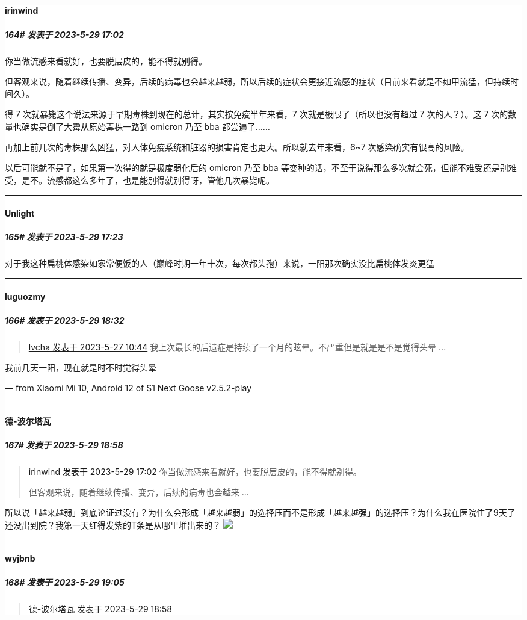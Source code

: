 ####  irinwind  
##### 164#       发表于 2023-5-29 17:02

你当做流感来看就好，也要脱层皮的，能不得就别得。

但客观来说，随着继续传播、变异，后续的病毒也会越来越弱，所以后续的症状会更接近流感的症状（目前来看就是不如甲流猛，但持续时间久）。

得 7 次就暴毙这个说法来源于早期毒株到现在的总计，其实按免疫半年来看，7 次就是极限了（所以也没有超过 7 次的人？）。这 7 次的数量也确实是倒了大霉从原始毒株一路到 omicron 乃至 bba 都尝遍了……

再加上前几次的毒株那么凶猛，对人体免疫系统和脏器的损害肯定也更大。所以就去年来看，6~7 次感染确实有很高的风险。

以后可能就不是了，如果第一次得的就是极度弱化后的 omicron 乃至 bba 等变种的话，不至于说得那么多次就会死，但能不难受还是别难受，是不。流感都这么多年了，也是能别得就别得呀，管他几次暴毙呢。


*****

####  Unlight  
##### 165#       发表于 2023-5-29 17:23

对于我这种扁桃体感染如家常便饭的人（巅峰时期一年十次，每次都头孢）来说，一阳那次确实没比扁桃体发炎更猛


*****

####  luguozmy  
##### 166#       发表于 2023-5-29 18:32

<blockquote><a href="httphttps://bbs.saraba1st.com/2b/forum.php?mod=redirect&amp;goto=findpost&amp;pid=61007534&amp;ptid=2136260" target="_blank">lvcha 发表于 2023-5-27 10:44</a>
我上次最长的后遗症是持续了一个月的眩晕。不严重但是就是是不是觉得头晕 ...</blockquote>
我前几天一阳，现在就是时不时觉得头晕

— from Xiaomi Mi 10, Android 12 of [S1 Next Goose](https://pan.baidu.com/s/1mi43uRm) v2.5.2-play


*****

####  德-波尔塔瓦  
##### 167#       发表于 2023-5-29 18:58

<blockquote><a href="httphttps://bbs.saraba1st.com/2b/forum.php?mod=redirect&amp;goto=findpost&amp;pid=61040138&amp;ptid=2136260" target="_blank">irinwind 发表于 2023-5-29 17:02</a>
你当做流感来看就好，也要脱层皮的，能不得就别得。

但客观来说，随着继续传播、变异，后续的病毒也会越来 ...</blockquote>
所以说「越来越弱」到底论证过没有？为什么会形成「越来越弱」的选择压而不是形成「越来越强」的选择压？为什么我在医院住了9天了还没出到院？我第一天红得发紫的T条是从哪里堆出来的？
<img src="https://p.sda1.dev/11/2e4b55d0d352d5b616a160d28832ef6b/CMP_20230529185800996.jpg" referrerpolicy="no-referrer">


*****

####  wyjbnb  
##### 168#       发表于 2023-5-29 19:05

<blockquote><a href="httphttps://bbs.saraba1st.com/2b/forum.php?mod=redirect&amp;goto=findpost&amp;pid=61041793&amp;ptid=2136260" target="_blank">德-波尔塔瓦 发表于 2023-5-29 18:58</a>
